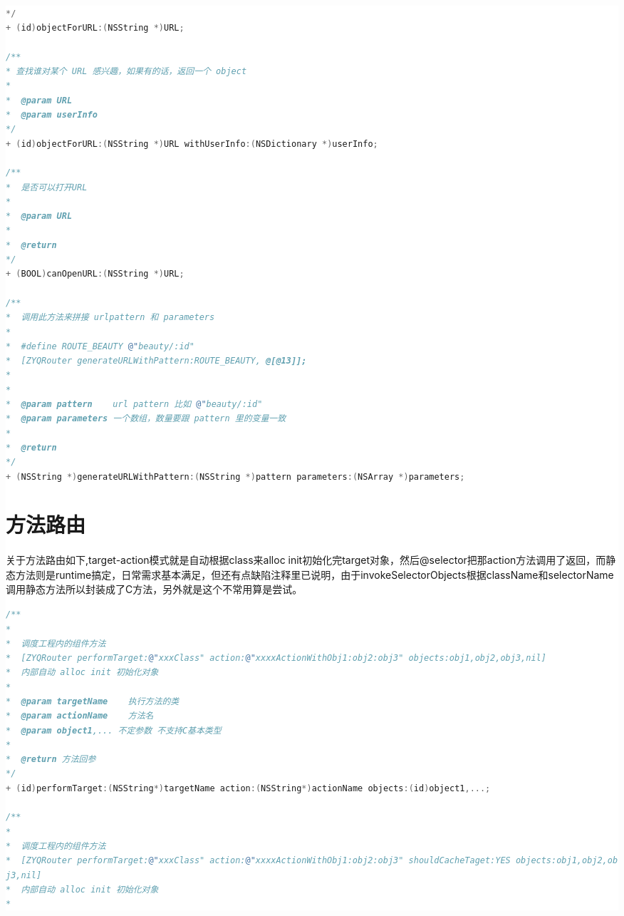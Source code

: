 ```Objective-C
*/
+ (id)objectForURL:(NSString *)URL;

/**
* 查找谁对某个 URL 感兴趣，如果有的话，返回一个 object
*
*  @param URL
*  @param userInfo
*/
+ (id)objectForURL:(NSString *)URL withUserInfo:(NSDictionary *)userInfo;

/**
*  是否可以打开URL
*
*  @param URL
*
*  @return
*/
+ (BOOL)canOpenURL:(NSString *)URL;

/**
*  调用此方法来拼接 urlpattern 和 parameters
*
*  #define ROUTE_BEAUTY @"beauty/:id"
*  [ZYQRouter generateURLWithPattern:ROUTE_BEAUTY, @[@13]];
*
*
*  @param pattern    url pattern 比如 @"beauty/:id"
*  @param parameters 一个数组，数量要跟 pattern 里的变量一致
*
*  @return
*/
+ (NSString *)generateURLWithPattern:(NSString *)pattern parameters:(NSArray *)parameters;
```

# 方法路由
关于方法路由如下,target-action模式就是自动根据class来alloc init初始化完target对象，然后@selector把那action方法调用了返回，而静态方法则是runtime搞定，日常需求基本满足，但还有点缺陷注释里已说明，由于invokeSelectorObjects根据className和selectorName调用静态方法所以封装成了C方法，另外就是这个不常用算是尝试。
```Objective-C
/**
*
*  调度工程内的组件方法
*  [ZYQRouter performTarget:@"xxxClass" action:@"xxxxActionWithObj1:obj2:obj3" objects:obj1,obj2,obj3,nil]
*  内部自动 alloc init 初始化对象
*
*  @param targetName    执行方法的类
*  @param actionName    方法名
*  @param object1,... 不定参数 不支持C基本类型
*
*  @return 方法回参
*/
+ (id)performTarget:(NSString*)targetName action:(NSString*)actionName objects:(id)object1,...;

/**
*
*  调度工程内的组件方法
*  [ZYQRouter performTarget:@"xxxClass" action:@"xxxxActionWithObj1:obj2:obj3" shouldCacheTaget:YES objects:obj1,obj2,obj3,nil]
*  内部自动 alloc init 初始化对象
*
```
